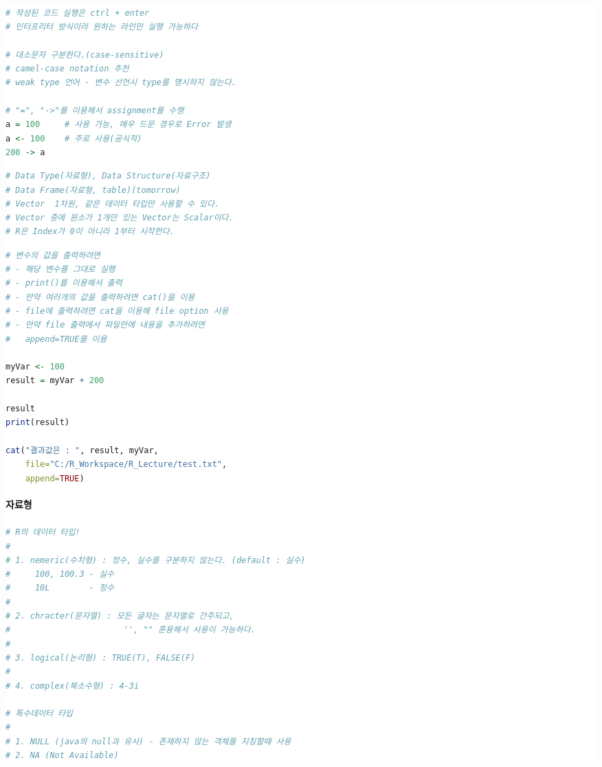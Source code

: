  

```R
# 작성된 코드 실행은 ctrl + enter
# 인터프리터 방식이라 원하는 라인만 실행 가능하다

# 대소문자 구분한다.(case-sensitive)
# camel-case notation 추천
# weak type 언어 - 변수 선언시 type를 명시하지 않는다.

# "=", "->"를 이용해서 assignment를 수행
a = 100     # 사용 가능, 매우 드문 경우로 Error 발생
a <- 100    # 주로 사용(공식적)
200 -> a
```

 

```R
# Data Type(자료형), Data Structure(자료구조)
# Data Frame(자료형, table)(tomorrow)
# Vector  1차원, 같은 데이터 타입만 사용할 수 있다.
# Vector 중에 원소가 1개만 있는 Vector는 Scalar이다.
# R은 Index가 0이 아니라 1부터 시작한다.
```

 

```R
# 변수의 값을 출력하려면
# - 해당 변수를 그대로 실행
# - print()를 이용해서 출력
# - 만약 여러개의 값을 출력하려면 cat()을 이용
# - file에 출력하려면 cat을 이용해 file option 사용
# - 만약 file 출력에서 파일안에 내용을 추가하려면
#   append=TRUE를 이용

myVar <- 100
result = myVar + 200

result
print(result)

cat("결과값은 : ", result, myVar, 
    file="C:/R_Workspace/R_Lecture/test.txt",
    append=TRUE)
```



#### 자료형

```R
# R의 데이터 타입!
#
# 1. nemeric(수치형) : 정수, 실수를 구분하지 않는다. (default : 실수)
#     100, 100.3 - 실수
#     10L        - 정수
# 
# 2. chracter(문자열) : 모든 글자는 문자열로 간주되고, 
#                       '', "" 혼용해서 사용이 가능하다.
# 
# 3. logical(논리형) : TRUE(T), FALSE(F)
#
# 4. complex(복소수형) : 4-3i

# 특수데이터 타입
#
# 1. NULL (java의 null과 유사) - 존재하지 않는 객체를 지칭할때 사용
# 2. NA (Not Available) 
```